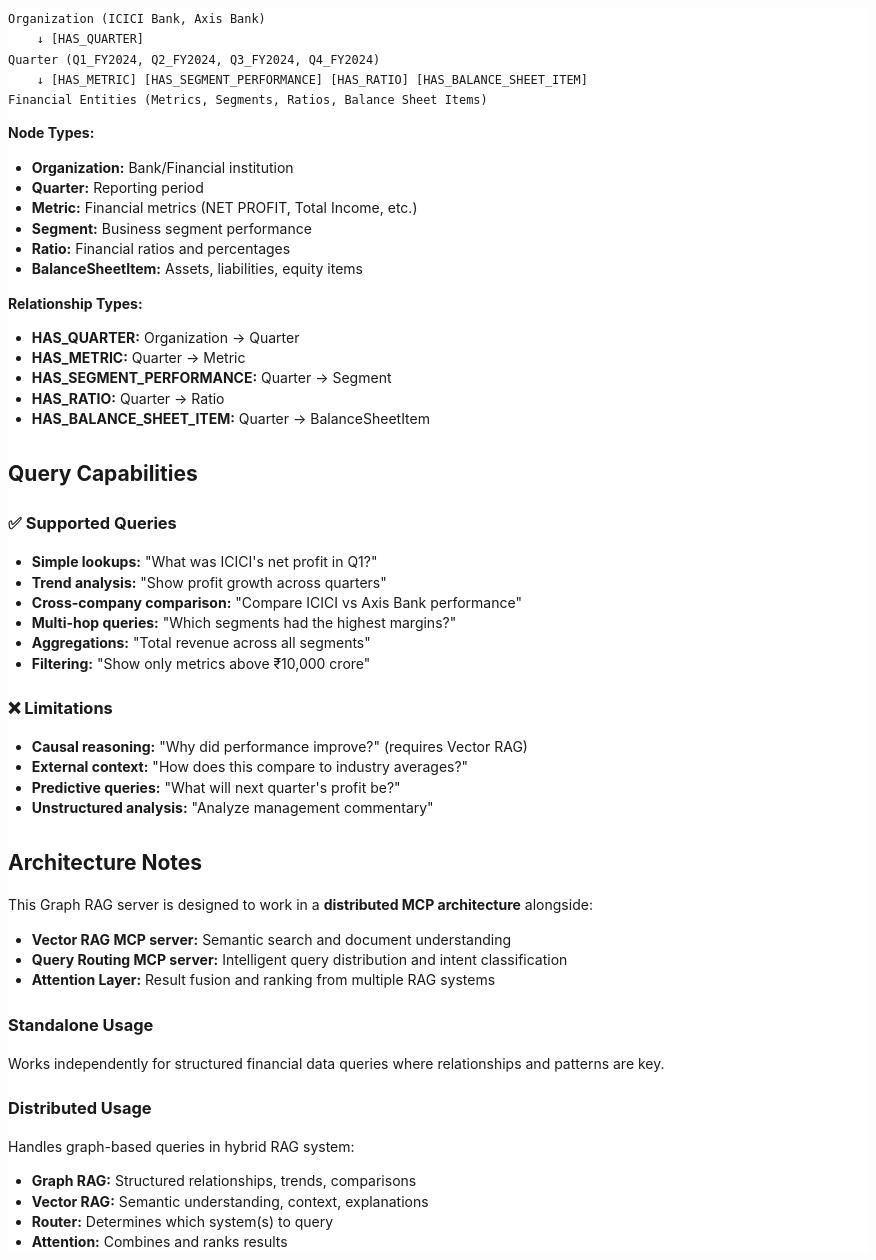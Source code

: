 ```
Organization (ICICI Bank, Axis Bank)
    ↓ [HAS_QUARTER]
Quarter (Q1_FY2024, Q2_FY2024, Q3_FY2024, Q4_FY2024)
    ↓ [HAS_METRIC] [HAS_SEGMENT_PERFORMANCE] [HAS_RATIO] [HAS_BALANCE_SHEET_ITEM]
Financial Entities (Metrics, Segments, Ratios, Balance Sheet Items)
```

**Node Types:**
- **Organization:** Bank/Financial institution
- **Quarter:** Reporting period
- **Metric:** Financial metrics (NET PROFIT, Total Income, etc.)
- **Segment:** Business segment performance
- **Ratio:** Financial ratios and percentages
- **BalanceSheetItem:** Assets, liabilities, equity items

**Relationship Types:**
- **HAS_QUARTER:** Organization → Quarter
- **HAS_METRIC:** Quarter → Metric
- **HAS_SEGMENT_PERFORMANCE:** Quarter → Segment
- **HAS_RATIO:** Quarter → Ratio
- **HAS_BALANCE_SHEET_ITEM:** Quarter → BalanceSheetItem

## Query Capabilities

### ✅ Supported Queries
- **Simple lookups:** "What was ICICI's net profit in Q1?"
- **Trend analysis:** "Show profit growth across quarters"
- **Cross-company comparison:** "Compare ICICI vs Axis Bank performance"
- **Multi-hop queries:** "Which segments had the highest margins?"
- **Aggregations:** "Total revenue across all segments"
- **Filtering:** "Show only metrics above ₹10,000 crore"

### ❌ Limitations
- **Causal reasoning:** "Why did performance improve?" (requires Vector RAG)
- **External context:** "How does this compare to industry averages?"
- **Predictive queries:** "What will next quarter's profit be?"
- **Unstructured analysis:** "Analyze management commentary"

## Architecture Notes

This Graph RAG server is designed to work in a **distributed MCP architecture** alongside:

- **Vector RAG MCP server:** Semantic search and document understanding
- **Query Routing MCP server:** Intelligent query distribution and intent classification
- **Attention Layer:** Result fusion and ranking from multiple RAG systems

### Standalone Usage
Works independently for structured financial data queries where relationships and patterns are key.

### Distributed Usage
Handles graph-based queries in hybrid RAG system:
- **Graph RAG:** Structured relationships, trends, comparisons
- **Vector RAG:** Semantic understanding, context, explanations
- **Router:** Determines which system(s) to query
- **Attention:** Combines and ranks results

